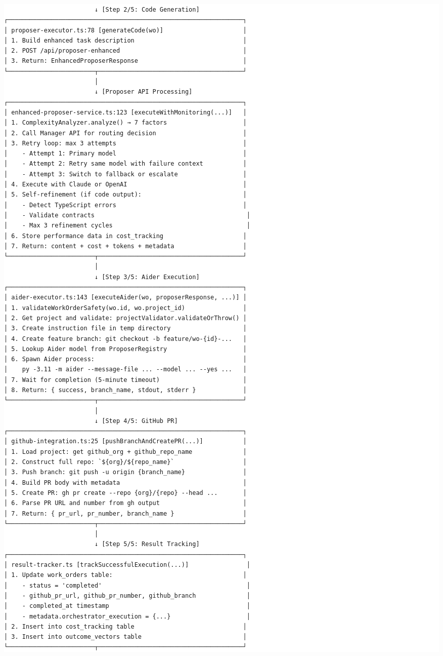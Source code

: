 ```
                         ↓ [Step 2/5: Code Generation]
┌─────────────────────────────────────────────────────────────────┐
│ proposer-executor.ts:78 [generateCode(wo)]                      │
│ 1. Build enhanced task description                              │
│ 2. POST /api/proposer-enhanced                                  │
│ 3. Return: EnhancedProposerResponse                             │
└────────────────────────┬────────────────────────────────────────┘
                         │
                         ↓ [Proposer API Processing]
┌─────────────────────────────────────────────────────────────────┐
│ enhanced-proposer-service.ts:123 [executeWithMonitoring(...)]   │
│ 1. ComplexityAnalyzer.analyze() → 7 factors                     │
│ 2. Call Manager API for routing decision                        │
│ 3. Retry loop: max 3 attempts                                   │
│    - Attempt 1: Primary model                                   │
│    - Attempt 2: Retry same model with failure context           │
│    - Attempt 3: Switch to fallback or escalate                  │
│ 4. Execute with Claude or OpenAI                                │
│ 5. Self-refinement (if code output):                            │
│    - Detect TypeScript errors                                   │
│    - Validate contracts                                          │
│    - Max 3 refinement cycles                                     │
│ 6. Store performance data in cost_tracking                      │
│ 7. Return: content + cost + tokens + metadata                   │
└────────────────────────┬────────────────────────────────────────┘
                         │
                         ↓ [Step 3/5: Aider Execution]
┌─────────────────────────────────────────────────────────────────┐
│ aider-executor.ts:143 [executeAider(wo, proposerResponse, ...)] │
│ 1. validateWorkOrderSafety(wo.id, wo.project_id)                │
│ 2. Get project and validate: projectValidator.validateOrThrow() │
│ 3. Create instruction file in temp directory                    │
│ 4. Create feature branch: git checkout -b feature/wo-{id}-...   │
│ 5. Lookup Aider model from ProposerRegistry                     │
│ 6. Spawn Aider process:                                         │
│    py -3.11 -m aider --message-file ... --model ... --yes ...   │
│ 7. Wait for completion (5-minute timeout)                       │
│ 8. Return: { success, branch_name, stdout, stderr }             │
└────────────────────────┬────────────────────────────────────────┘
                         │
                         ↓ [Step 4/5: GitHub PR]
┌─────────────────────────────────────────────────────────────────┐
│ github-integration.ts:25 [pushBranchAndCreatePR(...)]           │
│ 1. Load project: get github_org + github_repo_name              │
│ 2. Construct full repo: `${org}/${repo_name}`                   │
│ 3. Push branch: git push -u origin {branch_name}                │
│ 4. Build PR body with metadata                                  │
│ 5. Create PR: gh pr create --repo {org}/{repo} --head ...       │
│ 6. Parse PR URL and number from gh output                       │
│ 7. Return: { pr_url, pr_number, branch_name }                   │
└────────────────────────┬────────────────────────────────────────┘
                         │
                         ↓ [Step 5/5: Result Tracking]
┌─────────────────────────────────────────────────────────────────┐
│ result-tracker.ts [trackSuccessfulExecution(...)]                │
│ 1. Update work_orders table:                                    │
│    - status = 'completed'                                        │
│    - github_pr_url, github_pr_number, github_branch              │
│    - completed_at timestamp                                      │
│    - metadata.orchestrator_execution = {...}                     │
│ 2. Insert into cost_tracking table                              │
│ 3. Insert into outcome_vectors table                            │
└────────────────────────┬────────────────────────────────────────┘
```